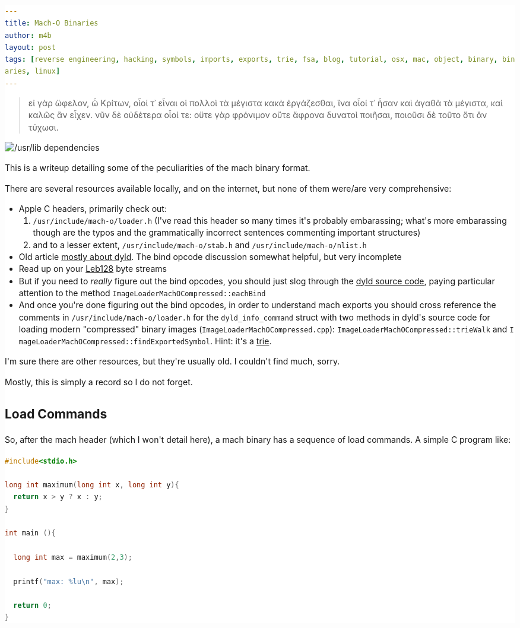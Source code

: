 ```yaml
---
title: Mach-O Binaries
author: m4b
layout: post
tags: [reverse engineering, hacking, symbols, imports, exports, trie, fsa, blog, tutorial, osx, mac, object, binary, binaries, linux]
---
```


> εἰ γὰρ ὤφελον, ὦ Κρίτων, οἷοί τ᾽ εἶναι οἱ πολλοὶ τὰ μέγιστα κακὰ ἐργάζεσθαι, ἵνα οἷοί τ᾽
> ἦσαν καὶ ἀγαθὰ τὰ μέγιστα, καὶ καλῶς ἂν εἶχεν. νῦν δὲ οὐδέτερα οἷοί τε: οὔτε γὰρ
> φρόνιμον οὔτε ἄφρονα δυνατοὶ ποιῆσαι, ποιοῦσι δὲ τοῦτο ὅτι ἂν τύχωσι.

![/usr/lib dependencies](lib_dependency_graph_all.png)

This is a writeup detailing some of the peculiarities of the mach binary format.

There are several resources available locally, and on the internet, but none of them were/are very comprehensive:

* Apple C headers, primarily check out:
  1. `/usr/include/mach-o/loader.h` (I've read this header so many times it's probably embarassing; what's more embarassing though are the typos and the grammatically incorrect sentences commenting important structures)
  2. and to a lesser extent, `/usr/include/mach-o/stab.h` and `/usr/include/mach-o/nlist.h`
* Old article [mostly about dyld](http://newosxbook.com/articles/DYLD.html). The bind opcode discussion somewhat helpful, but very incomplete
* Read up on your [Leb128](http://en.wikipedia.org/wiki/LEB128) byte streams
* But if you need to *really* figure out the bind opcodes, you should just slog through the [dyld source code](https://opensource.apple.com/source/dyld/dyld-353.2.1/src/ImageLoaderMachOCompressed.cpp), paying particular attention to the method `ImageLoaderMachOCompressed::eachBind`
* And once you're done figuring out the bind opcodes, in order to understand mach exports you should cross reference the comments in `/usr/include/mach-o/loader.h` for the `dyld_info_command` struct with two methods in dyld's source code for loading modern "compressed" binary images (`ImageLoaderMachOCompressed.cpp`): `ImageLoaderMachOCompressed::trieWalk` and `ImageLoaderMachOCompressed::findExportedSymbol`.  Hint: it's a [trie](http://en.wikipedia.org/wiki/Trie).

I'm sure there are other resources, but they're usually old.  I couldn't find much, sorry.  

Mostly, this is simply a record so I do not forget.

## Load Commands

So, after the mach header (which I won't detail here), a mach binary has a sequence of load commands.  A simple C program like:

````c
#include<stdio.h>

long int maximum(long int x, long int y){
  return x > y ? x : y;
}

int main (){

  long int max = maximum(2,3);

  printf("max: %lu\n", max);

  return 0;
}
````
